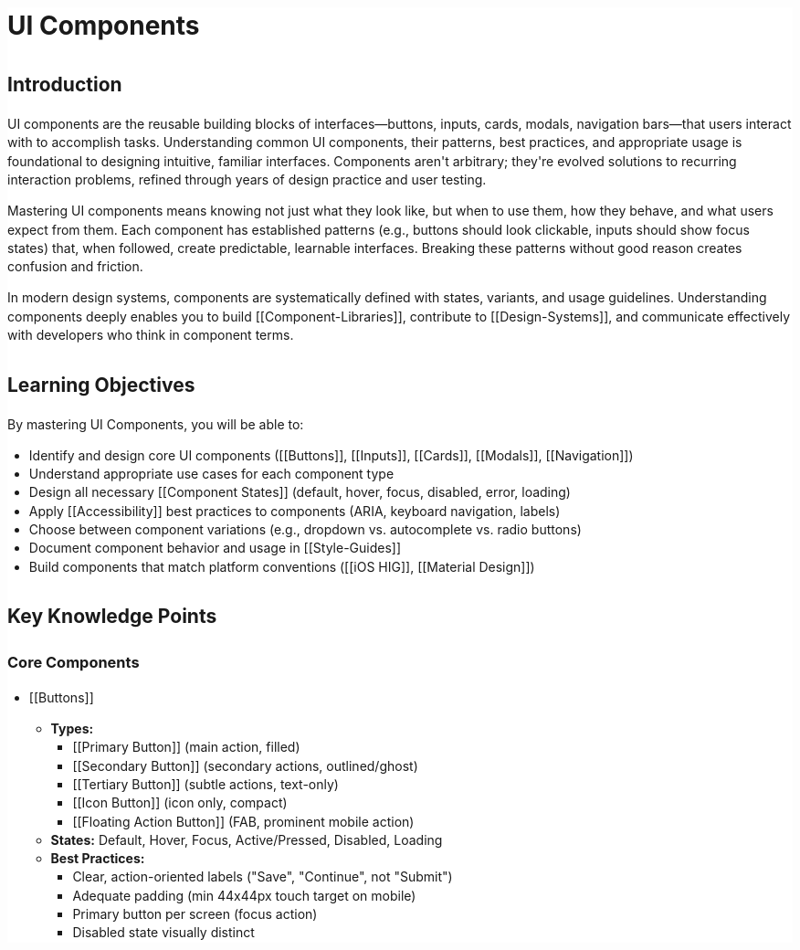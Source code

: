 # UI Components

## Introduction

UI components are the reusable building blocks of interfaces—buttons, inputs, cards, modals, navigation bars—that users interact with to accomplish tasks. Understanding common UI components, their patterns, best practices, and appropriate usage is foundational to designing intuitive, familiar interfaces. Components aren't arbitrary; they're evolved solutions to recurring interaction problems, refined through years of design practice and user testing.

Mastering UI components means knowing not just what they look like, but when to use them, how they behave, and what users expect from them. Each component has established patterns (e.g., buttons should look clickable, inputs should show focus states) that, when followed, create predictable, learnable interfaces. Breaking these patterns without good reason creates confusion and friction.

In modern design systems, components are systematically defined with states, variants, and usage guidelines. Understanding components deeply enables you to build [[Component-Libraries]], contribute to [[Design-Systems]], and communicate effectively with developers who think in component terms.

## Learning Objectives

By mastering UI Components, you will be able to:

- Identify and design core UI components ([[Buttons]], [[Inputs]], [[Cards]], [[Modals]], [[Navigation]])
- Understand appropriate use cases for each component type
- Design all necessary [[Component States]] (default, hover, focus, disabled, error, loading)
- Apply [[Accessibility]] best practices to components (ARIA, keyboard navigation, labels)
- Choose between component variations (e.g., dropdown vs. autocomplete vs. radio buttons)
- Document component behavior and usage in [[Style-Guides]]
- Build components that match platform conventions ([[iOS HIG]], [[Material Design]])

## Key Knowledge Points

### Core Components

- [[Buttons]]

  - **Types:**
    - [[Primary Button]] (main action, filled)
    - [[Secondary Button]] (secondary actions, outlined/ghost)
    - [[Tertiary Button]] (subtle actions, text-only)
    - [[Icon Button]] (icon only, compact)
    - [[Floating Action Button]] (FAB, prominent mobile action)
  - **States:** Default, Hover, Focus, Active/Pressed, Disabled, Loading
  - **Best Practices:**
    - Clear, action-oriented labels ("Save", "Continue", not "Submit")
    - Adequate padding (min 44x44px touch target on mobile)
    - Primary button per screen (focus action)
    - Disabled state visually distinct
